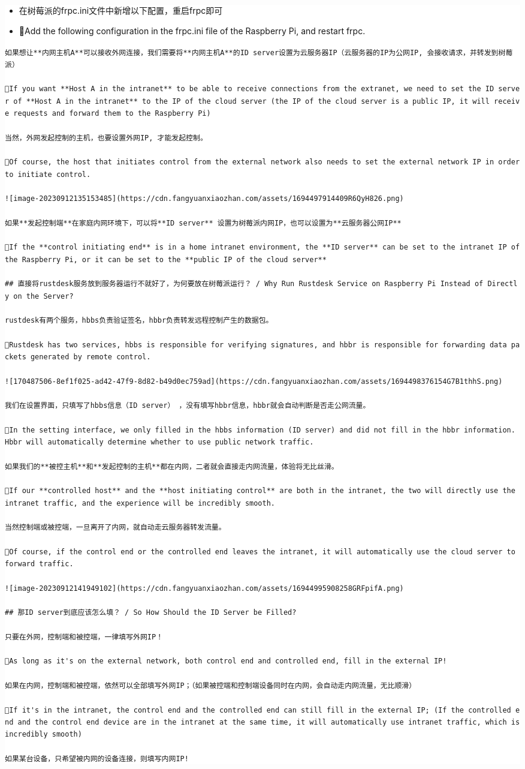 - 在树莓派的frpc.ini文件中新增以下配置，重启frpc即可

- 🌈Add the following configuration in the frpc.ini file of the Raspberry Pi, and restart frpc.

```
如果想让**内网主机A**可以接收外网连接，我们需要将**内网主机A**的ID server设置为云服务器IP（云服务器的IP为公网IP, 会接收请求，并转发到树莓派）

🌈If you want **Host A in the intranet** to be able to receive connections from the extranet, we need to set the ID server of **Host A in the intranet** to the IP of the cloud server (the IP of the cloud server is a public IP, it will receive requests and forward them to the Raspberry Pi)

当然，外网发起控制的主机，也要设置外网IP, 才能发起控制。

🌈Of course, the host that initiates control from the external network also needs to set the external network IP in order to initiate control.

![image-20230912135153485](https://cdn.fangyuanxiaozhan.com/assets/1694497914409R6QyH826.png)

如果**发起控制端**在家庭内网环境下，可以将**ID server** 设置为树莓派内网IP，也可以设置为**云服务器公网IP**

🌈If the **control initiating end** is in a home intranet environment, the **ID server** can be set to the intranet IP of the Raspberry Pi, or it can be set to the **public IP of the cloud server**

## 直接将rustdesk服务放到服务器运行不就好了，为何要放在树莓派运行？ / Why Run Rustdesk Service on Raspberry Pi Instead of Directly on the Server?

rustdesk有两个服务，hbbs负责验证签名，hbbr负责转发远程控制产生的数据包。

🌈Rustdesk has two services, hbbs is responsible for verifying signatures, and hbbr is responsible for forwarding data packets generated by remote control.

![170487506-8ef1f025-ad42-47f9-8d82-b49d0ec759ad](https://cdn.fangyuanxiaozhan.com/assets/1694498376154G7B1thhS.png)

我们在设置界面，只填写了hbbs信息（ID server） ，没有填写hbbr信息，hbbr就会自动判断是否走公网流量。

🌈In the setting interface, we only filled in the hbbs information (ID server) and did not fill in the hbbr information. Hbbr will automatically determine whether to use public network traffic.

如果我们的**被控主机**和**发起控制的主机**都在内网，二者就会直接走内网流量，体验将无比丝滑。

🌈If our **controlled host** and the **host initiating control** are both in the intranet, the two will directly use the intranet traffic, and the experience will be incredibly smooth.

当然控制端或被控端，一旦离开了内网，就自动走云服务器转发流量。

🌈Of course, if the control end or the controlled end leaves the intranet, it will automatically use the cloud server to forward traffic.

![image-20230912141949102](https://cdn.fangyuanxiaozhan.com/assets/16944995908258GRFpifA.png)

## 那ID server到底应该怎么填？ / So How Should the ID Server be Filled?

只要在外网，控制端和被控端，一律填写外网IP！ 

🌈As long as it's on the external network, both control end and controlled end, fill in the external IP!

如果在内网，控制端和被控端，依然可以全部填写外网IP；（如果被控端和控制端设备同时在内网，会自动走内网流量，无比顺滑）

🌈If it's in the intranet, the control end and the controlled end can still fill in the external IP; (If the controlled end and the control end device are in the intranet at the same time, it will automatically use intranet traffic, which is incredibly smooth)

如果某台设备，只希望被内网的设备连接，则填写内网IP!
```